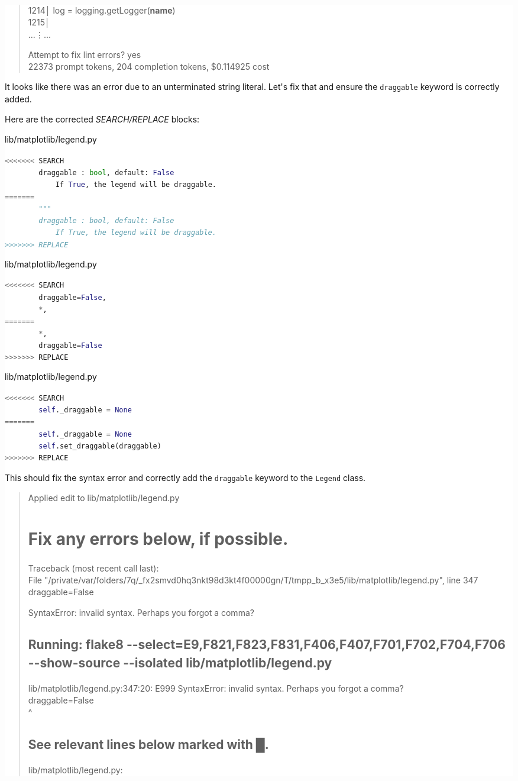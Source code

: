 > 1214│    log = logging.getLogger(__name__)  
> 1215│  
> ...⋮...  
>  
> Attempt to fix lint errors? yes  
> 22373 prompt tokens, 204 completion tokens, $0.114925 cost  

It looks like there was an error due to an unterminated string literal. Let's fix that and ensure the `draggable` keyword is correctly added.

Here are the corrected *SEARCH/REPLACE* blocks:

lib/matplotlib/legend.py
```python
<<<<<<< SEARCH
        draggable : bool, default: False
            If True, the legend will be draggable.
=======
        """
        draggable : bool, default: False
            If True, the legend will be draggable.
>>>>>>> REPLACE
```

lib/matplotlib/legend.py
```python
<<<<<<< SEARCH
        draggable=False,
        *,
=======
        *,
        draggable=False
>>>>>>> REPLACE
```

lib/matplotlib/legend.py
```python
<<<<<<< SEARCH
        self._draggable = None
=======
        self._draggable = None
        self.set_draggable(draggable)
>>>>>>> REPLACE
```

This should fix the syntax error and correctly add the `draggable` keyword to the `Legend` class.

> Applied edit to lib/matplotlib/legend.py  
>  
> # Fix any errors below, if possible.  
>  
> Traceback (most recent call last):  
> File "/private/var/folders/7q/_fx2smvd0hq3nkt98d3kt4f00000gn/T/tmpp_b_x3e5/lib/matplotlib/legend.py", line 347  
> draggable=False  
>  
> SyntaxError: invalid syntax. Perhaps you forgot a comma?  
>  
> ## Running: flake8 --select=E9,F821,F823,F831,F406,F407,F701,F702,F704,F706 --show-source --isolated lib/matplotlib/legend.py  
>  
> lib/matplotlib/legend.py:347:20: E999 SyntaxError: invalid syntax. Perhaps you forgot a comma?  
> draggable=False  
> ^  
>  
> ## See relevant lines below marked with █.  
>  
> lib/matplotlib/legend.py:  